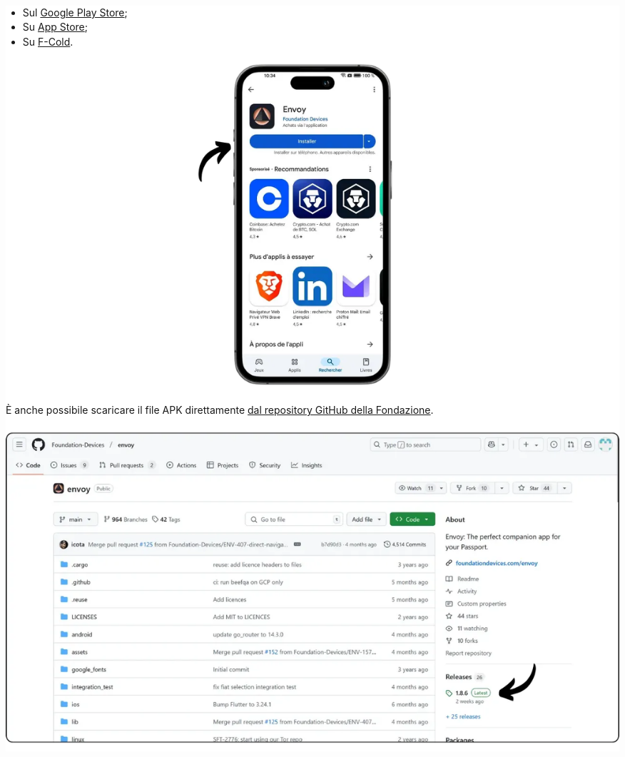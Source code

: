 
- Sul [Google Play Store](https://play.google.com/store/apps/details?id=com.foundationdevices.envoy);
- Su [App Store](https://apps.apple.com/us/app/envoy-by-foundation/id1584811818);
- Su [F-Cold](https://foundation.xyz/fdroid/).

![Image](assets/fr/50.webp)

È anche possibile scaricare il file APK direttamente [dal repository GitHub della Fondazione](https://github.com/Foundation-Devices/envoy/releases).

![Image](assets/fr/51.webp)
